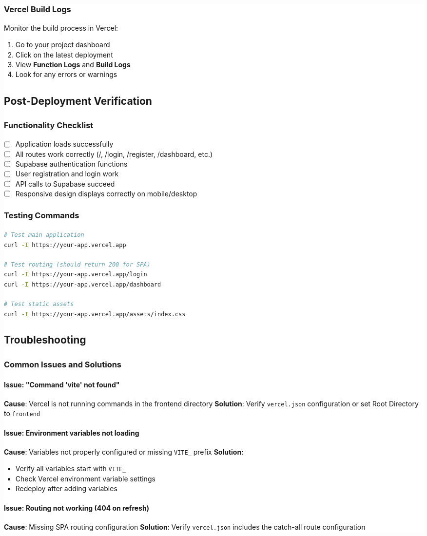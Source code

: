 ### Vercel Build Logs
Monitor the build process in Vercel:
1. Go to your project dashboard
2. Click on the latest deployment
3. View **Function Logs** and **Build Logs**
4. Look for any errors or warnings

## Post-Deployment Verification

### Functionality Checklist
- [ ] Application loads successfully
- [ ] All routes work correctly (/, /login, /register, /dashboard, etc.)
- [ ] Supabase authentication functions
- [ ] User registration and login work
- [ ] API calls to Supabase succeed
- [ ] Responsive design displays correctly on mobile/desktop

### Testing Commands
```bash
# Test main application
curl -I https://your-app.vercel.app

# Test routing (should return 200 for SPA)
curl -I https://your-app.vercel.app/login
curl -I https://your-app.vercel.app/dashboard

# Test static assets
curl -I https://your-app.vercel.app/assets/index.css
```

## Troubleshooting

### Common Issues and Solutions

#### Issue: "Command 'vite' not found"
**Cause**: Vercel is not running commands in the frontend directory
**Solution**: Verify `vercel.json` configuration or set Root Directory to `frontend`

#### Issue: Environment variables not loading
**Cause**: Variables not properly configured or missing `VITE_` prefix
**Solution**: 
- Verify all variables start with `VITE_`
- Check Vercel environment variable settings
- Redeploy after adding variables

#### Issue: Routing not working (404 on refresh)
**Cause**: Missing SPA routing configuration
**Solution**: Verify `vercel.json` includes the catch-all route configuration
